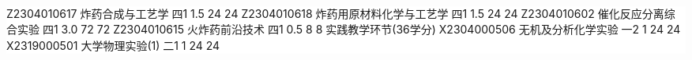 <td style="text-align: center;">Z2304010617</td>
<td>炸药合成与工艺学</td>
<td style="text-align: center;">四1</td>
<td style="text-align: center;">1.5</td>
<td style="text-align: center;">24</td>
<td style="text-align: center;">24</td>
<td style="text-align: center;"></td>
<td style="text-align: center;"></td>
<td colspan="2" style="text-align: left;"></td>
</tr>
<tr>
<td style="text-align: center;">Z2304010618</td>
<td>炸药用原材料化学与工艺学</td>
<td style="text-align: center;">四1</td>
<td style="text-align: center;">1.5</td>
<td style="text-align: center;">24</td>
<td style="text-align: center;">24</td>
<td style="text-align: center;"></td>
<td style="text-align: center;"></td>
<td colspan="2" style="text-align: left;"></td>
</tr>
<tr>
<td style="text-align: center;">Z2304010602</td>
<td>催化反应分离综合实验</td>
<td style="text-align: center;">四1</td>
<td style="text-align: center;">3.0</td>
<td style="text-align: center;">72</td>
<td style="text-align: center;"></td>
<td style="text-align: center;">72</td>
<td style="text-align: center;"></td>
<td colspan="2" style="text-align: left;"></td>
</tr>
<tr>
<td style="text-align: center;">Z2304010615</td>
<td>火炸药前沿技术</td>
<td style="text-align: center;">四1</td>
<td style="text-align: center;">0.5</td>
<td style="text-align: center;">8</td>
<td style="text-align: center;">8</td>
<td style="text-align: center;"></td>
<td style="text-align: center;"></td>
<td colspan="2" style="text-align: left;"></td>
</tr>
<tr>
<td colspan="2" rowspan="15"
style="text-align: center;">实践教学环节(36学分)</td>
<td style="text-align: center;">X2304000506</td>
<td>无机及分析化学实验</td>
<td style="text-align: center;">一2</td>
<td style="text-align: center;">1</td>
<td style="text-align: center;">24</td>
<td style="text-align: center;"></td>
<td style="text-align: center;">24</td>
<td style="text-align: center;"></td>
<td colspan="2" style="text-align: center;"></td>
</tr>
<tr>
<td style="text-align: center;">X2319000501</td>
<td>大学物理实验(1)</td>
<td style="text-align: center;">二1</td>
<td style="text-align: center;">1</td>
<td style="text-align: center;">24</td>
<td style="text-align: center;"></td>
<td style="text-align: center;">24</td>